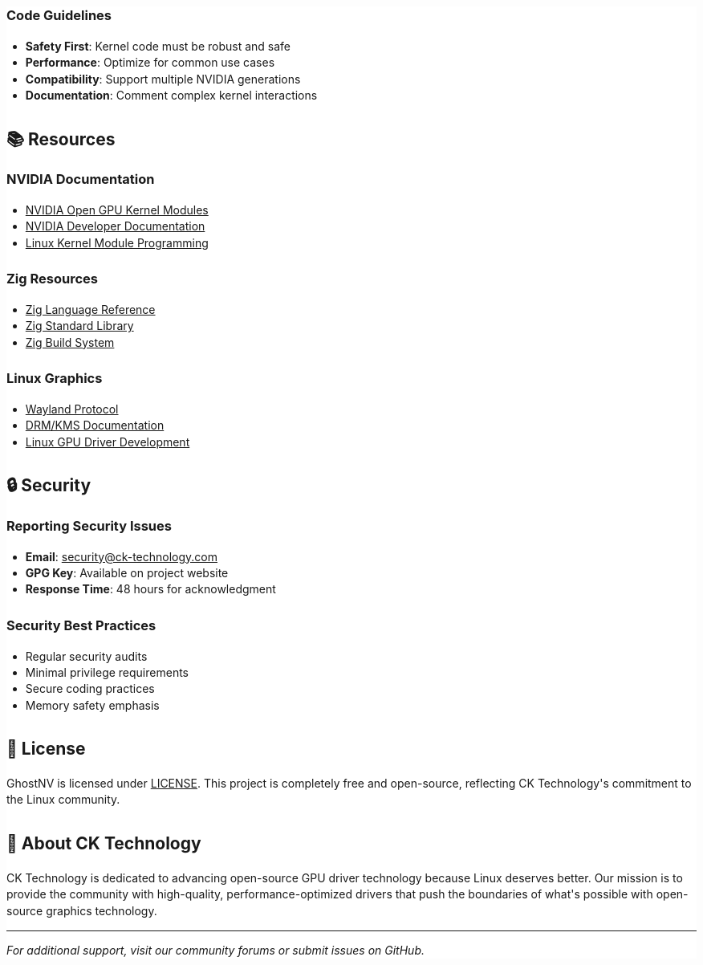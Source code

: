 ### Code Guidelines

- **Safety First**: Kernel code must be robust and safe
- **Performance**: Optimize for common use cases
- **Compatibility**: Support multiple NVIDIA generations
- **Documentation**: Comment complex kernel interactions

## 📚 Resources

### NVIDIA Documentation

- [NVIDIA Open GPU Kernel Modules](https://github.com/NVIDIA/open-gpu-kernel-modules)
- [NVIDIA Developer Documentation](https://docs.nvidia.com/cuda/)
- [Linux Kernel Module Programming](https://www.kernel.org/doc/html/latest/)

### Zig Resources

- [Zig Language Reference](https://ziglang.org/documentation/master/)
- [Zig Standard Library](https://ziglang.org/documentation/master/std/)
- [Zig Build System](https://ziglang.org/learn/build-system/)

### Linux Graphics

- [Wayland Protocol](https://wayland.freedesktop.org/docs/html/)
- [DRM/KMS Documentation](https://www.kernel.org/doc/html/latest/gpu/drm-kms.html)
- [Linux GPU Driver Development](https://www.kernel.org/doc/html/latest/gpu/)

## 🔒 Security

### Reporting Security Issues

- **Email**: security@ck-technology.com
- **GPG Key**: Available on project website
- **Response Time**: 48 hours for acknowledgment

### Security Best Practices

- Regular security audits
- Minimal privilege requirements
- Secure coding practices
- Memory safety emphasis

## 📄 License

GhostNV is licensed under [LICENSE](LICENSE). This project is completely free and open-source, reflecting CK Technology's commitment to the Linux community.

## 🏢 About CK Technology

CK Technology is dedicated to advancing open-source GPU driver technology because Linux deserves better. Our mission is to provide the community with high-quality, performance-optimized drivers that push the boundaries of what's possible with open-source graphics technology.

---

*For additional support, visit our community forums or submit issues on GitHub.*